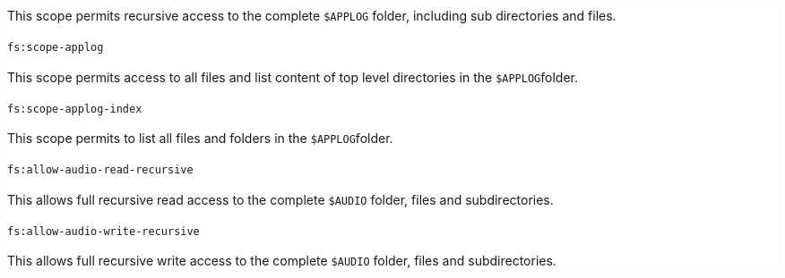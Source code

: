 </td>
<td>

This scope permits recursive access to the complete `$APPLOG` folder, including sub directories and files.

</td>
</tr>

<tr>
<td>

`fs:scope-applog`

</td>
<td>

This scope permits access to all files and list content of top level directories in the `$APPLOG`folder.

</td>
</tr>

<tr>
<td>

`fs:scope-applog-index`

</td>
<td>

This scope permits to list all files and folders in the `$APPLOG`folder.

</td>
</tr>

<tr>
<td>

`fs:allow-audio-read-recursive`

</td>
<td>

This allows full recursive read access to the complete `$AUDIO` folder, files and subdirectories.

</td>
</tr>

<tr>
<td>

`fs:allow-audio-write-recursive`

</td>
<td>

This allows full recursive write access to the complete `$AUDIO` folder, files and subdirectories.

</td>
</tr>
